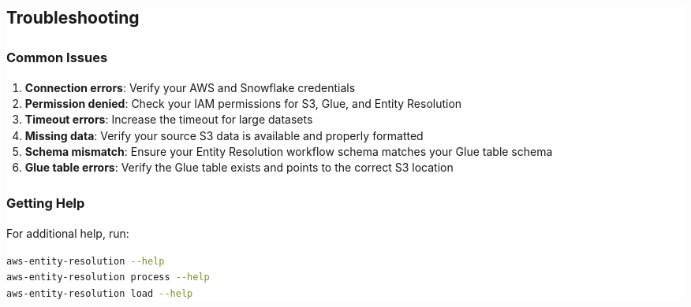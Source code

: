 ## Troubleshooting

### Common Issues

1. **Connection errors**: Verify your AWS and Snowflake credentials
2. **Permission denied**: Check your IAM permissions for S3, Glue, and Entity Resolution
3. **Timeout errors**: Increase the timeout for large datasets
4. **Missing data**: Verify your source S3 data is available and properly formatted
5. **Schema mismatch**: Ensure your Entity Resolution workflow schema matches your Glue table schema
6. **Glue table errors**: Verify the Glue table exists and points to the correct S3 location

### Getting Help

For additional help, run:

```bash
aws-entity-resolution --help
aws-entity-resolution process --help
aws-entity-resolution load --help
```
